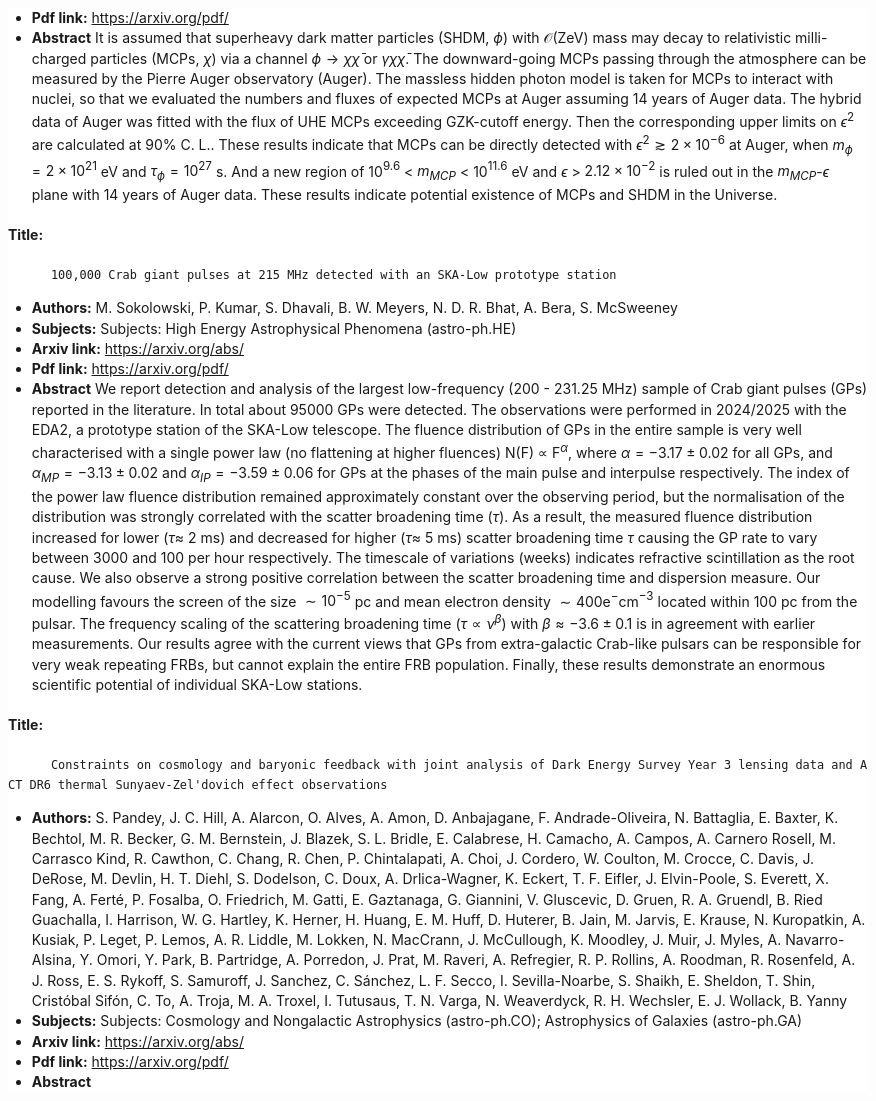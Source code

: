  - **Pdf link:** https://arxiv.org/pdf/
 - **Abstract**
 It is assumed that superheavy dark matter particles (SHDM, $\phi$) with $\mathcal{O}$(ZeV) mass may decay to relativistic milli-charged particles (MCPs, $\chi$) via a channel $\phi\to\chi\bar{\chi}$ or $\gamma\chi\bar{\chi}$. The downward-going MCPs passing through the atmosphere can be measured by the Pierre Auger observatory (Auger). The massless hidden photon model is taken for MCPs to interact with nuclei, so that we evaluated the numbers and fluxes of expected MCPs at Auger assuming 14 years of Auger data. The hybrid data of Auger was fitted with the flux of UHE MCPs exceeding GZK-cutoff energy. Then the corresponding upper limits on $\epsilon^2$ are calculated at 90\% C. L.. These results indicate that MCPs can be directly detected with $\epsilon^2\gtrsim 2\times10^{-6}$ at Auger, when $m_{\phi}=2\times10^{21}$ eV and $\tau_{\phi}=10^{27}$ s. And a new region of 10$^{9.6}$ < $m_{MCP}$ < 10$^{11.6}$ eV and $\epsilon$ > $2.12\times10^{-2}$ is ruled out in the $m_{MCP}$-$\epsilon$ plane with 14 years of Auger data. These results indicate potential existence of MCPs and SHDM in the Universe.
#### Title:
          100,000 Crab giant pulses at 215 MHz detected with an SKA-Low prototype station
 - **Authors:** M. Sokolowski, P. Kumar, S. Dhavali, B. W. Meyers, N. D. R. Bhat, A. Bera, S. McSweeney
 - **Subjects:** Subjects:
High Energy Astrophysical Phenomena (astro-ph.HE)
 - **Arxiv link:** https://arxiv.org/abs/
 - **Pdf link:** https://arxiv.org/pdf/
 - **Abstract**
 We report detection and analysis of the largest low-frequency (200 - 231.25 MHz) sample of Crab giant pulses (GPs) reported in the literature. In total about 95000 GPs were detected. The observations were performed in 2024/2025 with the EDA2, a prototype station of the SKA-Low telescope. The fluence distribution of GPs in the entire sample is very well characterised with a single power law (no flattening at higher fluences) N(F) $\propto$ F$^\alpha$, where $\alpha = -3.17\pm0.02$ for all GPs, and $\alpha_{MP} = -3.13\pm0.02$ and $\alpha_{IP} = -3.59\pm0.06$ for GPs at the phases of the main pulse and interpulse respectively. The index of the power law fluence distribution remained approximately constant over the observing period, but the normalisation of the distribution was strongly correlated with the scatter broadening time ($\tau$). As a result, the measured fluence distribution increased for lower ($\tau \approx$ 2 ms) and decreased for higher ($\tau \approx$ 5 ms) scatter broadening time $\tau$ causing the GP rate to vary between 3000 and 100 per hour respectively. The timescale of variations (weeks) indicates refractive scintillation as the root cause. We also observe a strong positive correlation between the scatter broadening time and dispersion measure. Our modelling favours the screen of the size $\sim10^{-5}$ pc and mean electron density $\sim 400$e$^{-}$cm$^{-3}$ located within 100 pc from the pulsar. The frequency scaling of the scattering broadening time ($\tau \propto \nu^{\beta}$) with $\beta \approx -3.6\pm0.1$ is in agreement with earlier measurements. Our results agree with the current views that GPs from extra-galactic Crab-like pulsars can be responsible for very weak repeating FRBs, but cannot explain the entire FRB population. Finally, these results demonstrate an enormous scientific potential of individual SKA-Low stations.
#### Title:
          Constraints on cosmology and baryonic feedback with joint analysis of Dark Energy Survey Year 3 lensing data and ACT DR6 thermal Sunyaev-Zel'dovich effect observations
 - **Authors:** S. Pandey, J. C. Hill, A. Alarcon, O. Alves, A. Amon, D. Anbajagane, F. Andrade-Oliveira, N. Battaglia, E. Baxter, K. Bechtol, M. R. Becker, G. M. Bernstein, J. Blazek, S. L. Bridle, E. Calabrese, H. Camacho, A. Campos, A. Carnero Rosell, M. Carrasco Kind, R. Cawthon, C. Chang, R. Chen, P. Chintalapati, A. Choi, J. Cordero, W. Coulton, M. Crocce, C. Davis, J. DeRose, M. Devlin, H. T. Diehl, S. Dodelson, C. Doux, A. Drlica-Wagner, K. Eckert, T. F. Eifler, J. Elvin-Poole, S. Everett, X. Fang, A. Ferté, P. Fosalba, O. Friedrich, M. Gatti, E. Gaztanaga, G. Giannini, V. Gluscevic, D. Gruen, R. A. Gruendl, B. Ried Guachalla, I. Harrison, W. G. Hartley, K. Herner, H. Huang, E. M. Huff, D. Huterer, B. Jain, M. Jarvis, E. Krause, N. Kuropatkin, A. Kusiak, P. Leget, P. Lemos, A. R. Liddle, M. Lokken, N. MacCrann, J. McCullough, K. Moodley, J. Muir, J. Myles, A. Navarro-Alsina, Y. Omori, Y. Park, B. Partridge, A. Porredon, J. Prat, M. Raveri, A. Refregier, R. P. Rollins, A. Roodman, R. Rosenfeld, A. J. Ross, E. S. Rykoff, S. Samuroff, J. Sanchez, C. Sánchez, L. F. Secco, I. Sevilla-Noarbe, S. Shaikh, E. Sheldon, T. Shin, Cristóbal Sifón, C. To, A. Troja, M. A. Troxel, I. Tutusaus, T. N. Varga, N. Weaverdyck, R. H. Wechsler, E. J. Wollack, B. Yanny
 - **Subjects:** Subjects:
Cosmology and Nongalactic Astrophysics (astro-ph.CO); Astrophysics of Galaxies (astro-ph.GA)
 - **Arxiv link:** https://arxiv.org/abs/
 - **Pdf link:** https://arxiv.org/pdf/
 - **Abstract**